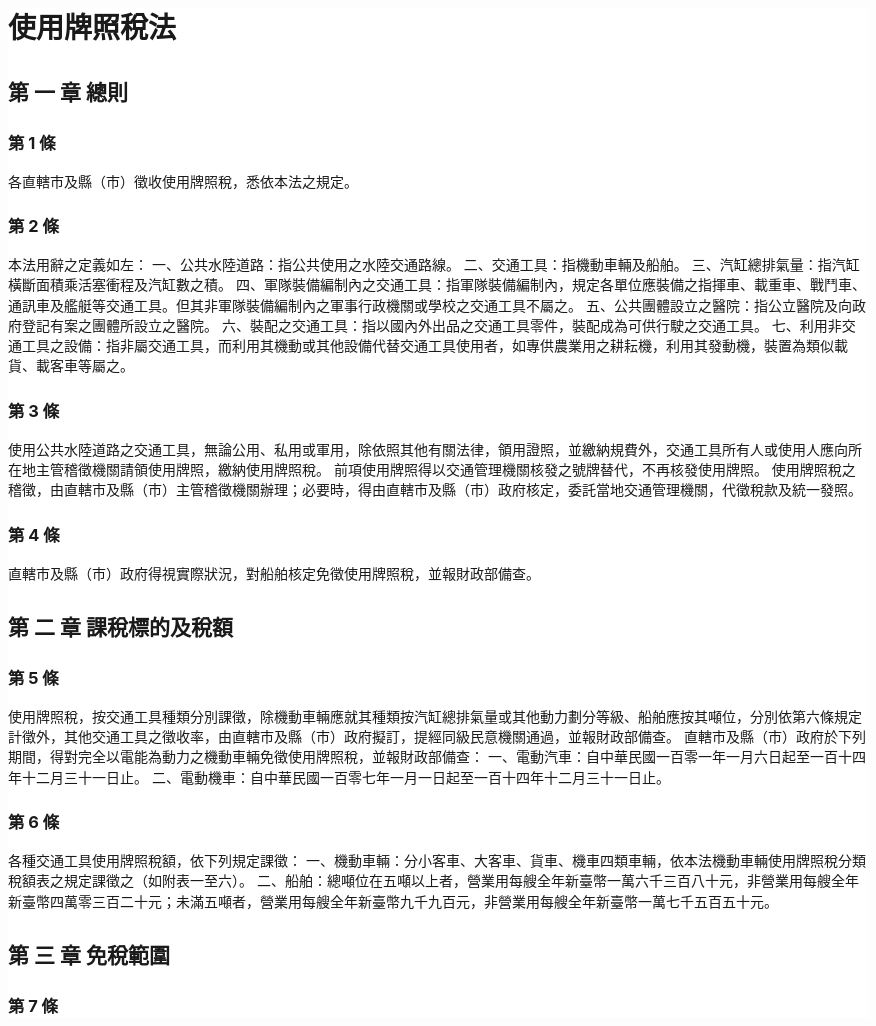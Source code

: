 # 使用牌照稅法

##    第 一 章 總則

### 第 1 條

各直轄市及縣（市）徵收使用牌照稅，悉依本法之規定。

### 第 2 條

本法用辭之定義如左：
一、公共水陸道路：指公共使用之水陸交通路線。
二、交通工具：指機動車輛及船舶。
三、汽缸總排氣量：指汽缸橫斷面積乘活塞衝程及汽缸數之積。
四、軍隊裝備編制內之交通工具：指軍隊裝備編制內，規定各單位應裝備之指揮車、載重車、戰鬥車、通訊車及艦艇等交通工具。但其非軍隊裝備編制內之軍事行政機關或學校之交通工具不屬之。
五、公共團體設立之醫院：指公立醫院及向政府登記有案之團體所設立之醫院。
六、裝配之交通工具：指以國內外出品之交通工具零件，裝配成為可供行駛之交通工具。
七、利用非交通工具之設備：指非屬交通工具，而利用其機動或其他設備代替交通工具使用者，如專供農業用之耕耘機，利用其發動機，裝置為類似載貨、載客車等屬之。

### 第 3 條

使用公共水陸道路之交通工具，無論公用、私用或軍用，除依照其他有關法律，領用證照，並繳納規費外，交通工具所有人或使用人應向所在地主管稽徵機關請領使用牌照，繳納使用牌照稅。
前項使用牌照得以交通管理機關核發之號牌替代，不再核發使用牌照。
使用牌照稅之稽徵，由直轄市及縣（市）主管稽徵機關辦理；必要時，得由直轄市及縣（市）政府核定，委託當地交通管理機關，代徵稅款及統一發照。

### 第 4 條

直轄市及縣（市）政府得視實際狀況，對船舶核定免徵使用牌照稅，並報財政部備查。

##    第 二 章 課稅標的及稅額

### 第 5 條

使用牌照稅，按交通工具種類分別課徵，除機動車輛應就其種類按汽缸總排氣量或其他動力劃分等級、船舶應按其噸位，分別依第六條規定計徵外，其他交通工具之徵收率，由直轄市及縣（市）政府擬訂，提經同級民意機關通過，並報財政部備查。
直轄市及縣（市）政府於下列期間，得對完全以電能為動力之機動車輛免徵使用牌照稅，並報財政部備查：
一、電動汽車：自中華民國一百零一年一月六日起至一百十四年十二月三十一日止。
二、電動機車：自中華民國一百零七年一月一日起至一百十四年十二月三十一日止。

### 第 6 條

各種交通工具使用牌照稅額，依下列規定課徵：
一、機動車輛：分小客車、大客車、貨車、機車四類車輛，依本法機動車輛使用牌照稅分類稅額表之規定課徵之（如附表一至六）。
二、船舶：總噸位在五噸以上者，營業用每艘全年新臺幣一萬六千三百八十元，非營業用每艘全年新臺幣四萬零三百二十元；未滿五噸者，營業用每艘全年新臺幣九千九百元，非營業用每艘全年新臺幣一萬七千五百五十元。

##    第 三 章 免稅範圍

### 第 7 條

